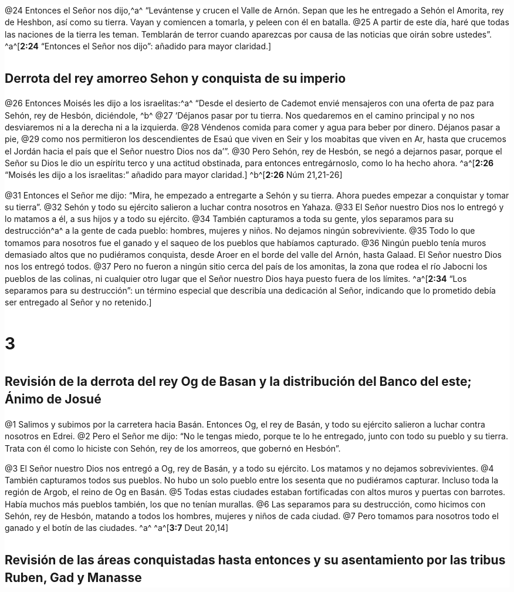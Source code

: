 @24 Entonces el Señor nos dijo,^a^ “Levántense y crucen el Valle de Arnón. Sepan que les he entregado a Sehón el Amorita, rey de Heshbon, así como su tierra. Vayan y comiencen a tomarla, y peleen con él en batalla. @25 A partir de este día, haré que todas las naciones de la tierra les teman. Temblarán de terror cuando aparezcas por causa de las noticias que oirán sobre ustedes”. 
^a^[**2:24** “Entonces el Señor nos dijo”: añadido para mayor claridad.]

## Derrota del rey amorreo Sehon y conquista de su imperio
@26 Entonces Moisés les dijo a los israelitas:^a^ “Desde el desierto de Cademot envié mensajeros con una oferta de paz para Sehón, rey de Hesbón, diciéndole, ^b^ @27 ‘Déjanos pasar por tu tierra. Nos quedaremos en el camino principal y no nos desviaremos ni a la derecha ni a la izquierda. @28 Véndenos comida para comer y agua para beber por dinero. Déjanos pasar a pie, @29 como nos permitieron los descendientes de Esaú que viven en Seir y los moabitas que viven en Ar, hasta que crucemos el Jordán hacia el país que el Señor nuestro Dios nos da’”. @30 Pero Sehón, rey de Hesbón, se negó a dejarnos pasar, porque el Señor su Dios le dio un espíritu terco y una actitud obstinada, para entonces entregárnoslo, como lo ha hecho ahora. 
^a^[**2:26** “Moisés les dijo a los israelitas:” añadido para mayor claridad.] ^b^[**2:26** Núm 21,21-26]

@31 Entonces el Señor me dijo: “Mira, he empezado a entregarte a Sehón y su tierra. Ahora puedes empezar a conquistar y tomar su tierra”. @32 Sehón y todo su ejército salieron a luchar contra nosotros en Yahaza. @33 El Señor nuestro Dios nos lo entregó y lo matamos a él, a sus hijos y a todo su ejército. @34 También capturamos a toda su gente, ylos separamos para su destrucción^a^ a la gente de cada pueblo: hombres, mujeres y niños. No dejamos ningún sobreviviente. @35 Todo lo que tomamos para nosotros fue el ganado y el saqueo de los pueblos que habíamos capturado. @36 Ningún pueblo tenía muros demasiado altos que no pudiéramos conquista, desde Aroer en el borde del valle del Arnón, hasta Galaad. El Señor nuestro Dios nos los entregó todos. @37 Pero no fueron a ningún sitio cerca del país de los amonitas, la zona que rodea el río Jabocni los pueblos de las colinas, ni cualquier otro lugar que el Señor nuestro Dios haya puesto fuera de los límites.
^a^[**2:34** “Los separamos para su destrucción”: un término especial que describía una dedicación al Señor, indicando que lo prometido debía ser entregado al Señor y no retenido.]

# 3 
## Revisión de la derrota del rey Og de Basan y la distribución del Banco del este; Ánimo de Josué
@1 Salimos y subimos por la carretera hacia Basán. Entonces Og, el rey de Basán, y todo su ejército salieron a luchar contra nosotros en Edrei. @2 Pero el Señor me dijo: “No le tengas miedo, porque te lo he entregado, junto con todo su pueblo y su tierra. Trata con él como lo hiciste con Sehón, rey de los amorreos, que gobernó en Hesbón”. 

@3 El Señor nuestro Dios nos entregó a Og, rey de Basán, y a todo su ejército. Los matamos y no dejamos sobrevivientes. @4 También capturamos todos sus pueblos. No hubo un solo pueblo entre los sesenta que no pudiéramos capturar. Incluso toda la región de Argob, el reino de Og en Basán. @5 Todas estas ciudades estaban fortificadas con altos muros y puertas con barrotes. Había muchos más pueblos también, los que no tenían murallas. @6 Las separamos para su destrucción, como hicimos con Sehón, rey de Hesbón, matando a todos los hombres, mujeres y niños de cada ciudad. @7 Pero tomamos para nosotros todo el ganado y el botín de las ciudades. ^a^ 
^a^[**3:7** Deut 20,14]

## Revisión de las áreas conquistadas hasta entonces y su asentamiento por las tribus Ruben, Gad y Manasse